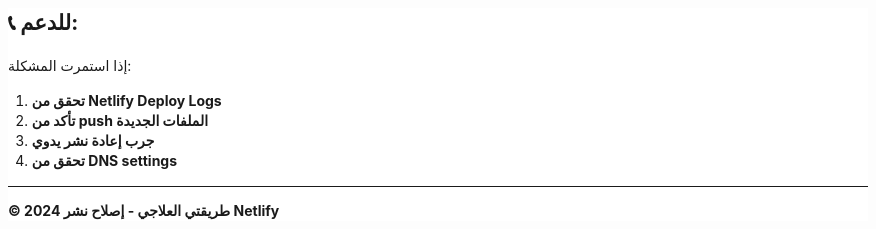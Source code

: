 ## 📞 **للدعم:**

إذا استمرت المشكلة:
1. **تحقق من Netlify Deploy Logs**
2. **تأكد من push الملفات الجديدة**
3. **جرب إعادة نشر يدوي**
4. **تحقق من DNS settings**

---

**© 2024 طريقتي العلاجي - إصلاح نشر Netlify**
